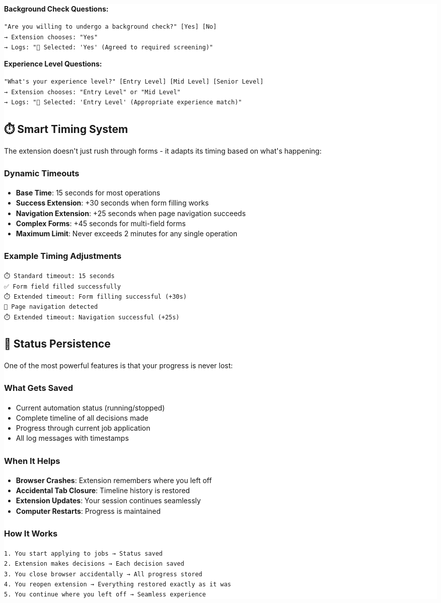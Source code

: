 **Background Check Questions:**
```
"Are you willing to undergo a background check?" [Yes] [No]
→ Extension chooses: "Yes"  
→ Logs: "🔘 Selected: 'Yes' (Agreed to required screening)"
```

**Experience Level Questions:**
```
"What's your experience level?" [Entry Level] [Mid Level] [Senior Level]
→ Extension chooses: "Entry Level" or "Mid Level"
→ Logs: "🔘 Selected: 'Entry Level' (Appropriate experience match)"
```

## ⏱️ **Smart Timing System**

The extension doesn't just rush through forms - it adapts its timing based on what's happening:

### **Dynamic Timeouts**
- **Base Time**: 15 seconds for most operations
- **Success Extension**: +30 seconds when form filling works
- **Navigation Extension**: +25 seconds when page navigation succeeds
- **Complex Forms**: +45 seconds for multi-field forms
- **Maximum Limit**: Never exceeds 2 minutes for any single operation

### **Example Timing Adjustments**
```
⏱️ Standard timeout: 15 seconds
✅ Form field filled successfully
⏱️ Extended timeout: Form filling successful (+30s)
📄 Page navigation detected  
⏱️ Extended timeout: Navigation successful (+25s)
```

## 🔄 **Status Persistence**

One of the most powerful features is that your progress is never lost:

### **What Gets Saved**
- Current automation status (running/stopped)
- Complete timeline of all decisions made
- Progress through current job application
- All log messages with timestamps

### **When It Helps**
- **Browser Crashes**: Extension remembers where you left off
- **Accidental Tab Closure**: Timeline history is restored  
- **Extension Updates**: Your session continues seamlessly
- **Computer Restarts**: Progress is maintained

### **How It Works**
```
1. You start applying to jobs → Status saved
2. Extension makes decisions → Each decision saved  
3. You close browser accidentally → All progress stored
4. You reopen extension → Everything restored exactly as it was
5. You continue where you left off → Seamless experience
```
